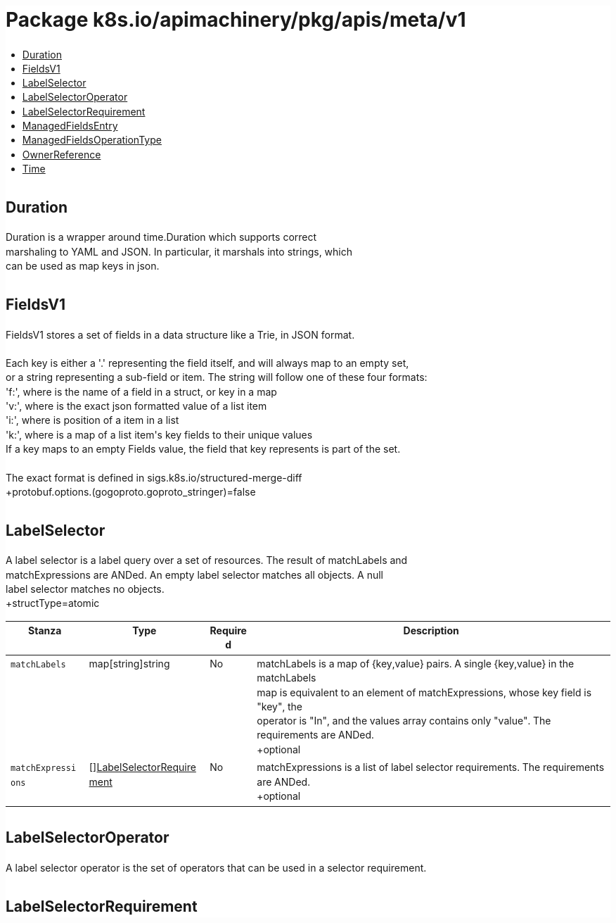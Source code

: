 # Package k8s.io/apimachinery/pkg/apis/meta/v1

- [Duration](#Duration)
- [FieldsV1](#FieldsV1)
- [LabelSelector](#LabelSelector)
- [LabelSelectorOperator](#LabelSelectorOperator)
- [LabelSelectorRequirement](#LabelSelectorRequirement)
- [ManagedFieldsEntry](#ManagedFieldsEntry)
- [ManagedFieldsOperationType](#ManagedFieldsOperationType)
- [OwnerReference](#OwnerReference)
- [Time](#Time)


## Duration

Duration is a wrapper around time.Duration which supports correct<br />marshaling to YAML and JSON. In particular, it marshals into strings, which<br />can be used as map keys in json.



## FieldsV1

FieldsV1 stores a set of fields in a data structure like a Trie, in JSON format.<br /><br />Each key is either a '.' representing the field itself, and will always map to an empty set,<br />or a string representing a sub-field or item. The string will follow one of these four formats:<br />'f:<name>', where <name> is the name of a field in a struct, or key in a map<br />'v:<value>', where <value> is the exact json formatted value of a list item<br />'i:<index>', where <index> is position of a item in a list<br />'k:<keys>', where <keys> is a map of  a list item's key fields to their unique values<br />If a key maps to an empty Fields value, the field that key represents is part of the set.<br /><br />The exact format is defined in sigs.k8s.io/structured-merge-diff<br />+protobuf.options.(gogoproto.goproto_stringer)=false



## LabelSelector

A label selector is a label query over a set of resources. The result of matchLabels and<br />matchExpressions are ANDed. An empty label selector matches all objects. A null<br />label selector matches no objects.<br />+structType=atomic

| Stanza | Type | Required | Description |
|---|---|---|---|
| `matchLabels` | map[string]string | No | matchLabels is a map of {key,value} pairs. A single {key,value} in the matchLabels<br />map is equivalent to an element of matchExpressions, whose key field is "key", the<br />operator is "In", and the values array contains only "value". The requirements are ANDed.<br />+optional |
| `matchExpressions` | [][LabelSelectorRequirement](./k8s-io-apimachinery-pkg-apis-meta-v1.md#LabelSelectorRequirement) | No | matchExpressions is a list of label selector requirements. The requirements are ANDed.<br />+optional |

## LabelSelectorOperator

A label selector operator is the set of operators that can be used in a selector requirement.



## LabelSelectorRequirement
